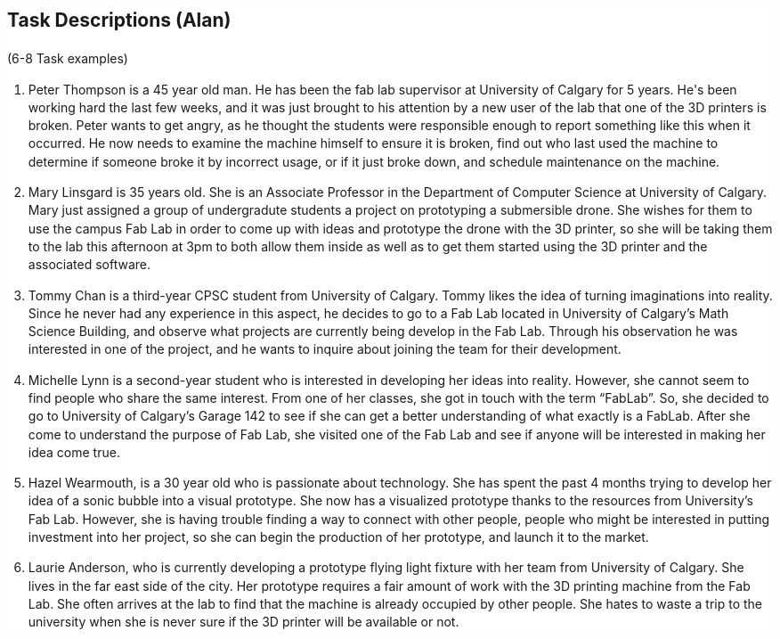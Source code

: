 
## Task Descriptions (Alan)
(6-8 Task examples)
1. Peter Thompson is a 45 year old man.  He has been the fab lab supervisor at University of Calgary for 5 years.  He's been working hard the last few weeks, and it was just brought to his attention by a new user of the lab that one of the 3D printers is broken. Peter wants to get angry, as he thought the students were responsible enough to report something like this when it occurred.  He now needs to examine the machine himself to ensure it is broken, find out who last used the machine to determine if someone broke it by incorrect usage, or if it just broke down, and schedule maintenance on the machine.

2. Mary Linsgard is 35 years old.  She is an Associate Professor in the Department of Computer Science at University of Calgary.  Mary just assigned a group of undergradute students a project on prototyping a submersible drone.  She wishes for them to use the campus Fab Lab in order to come up with ideas and prototype the drone with the 3D printer, so she will be taking them to the lab this afternoon at 3pm to both allow them inside as well as to get them started using the 3D printer and the associated software.  

3. Tommy Chan is a third-year CPSC student from University of Calgary. Tommy likes the idea of turning imaginations into reality. Since he never had any experience in this aspect, he decides to go to a Fab Lab located in University of Calgary’s Math Science Building, and observe what projects are currently being develop in the Fab Lab. Through his observation he was interested in one of the project, and he wants to inquire about joining the team for their development.

4. Michelle Lynn is a second-year student who is interested in developing her ideas into reality. However, she cannot seem to find people who share the same interest. From one of her classes, she got in touch with the term “FabLab”. So, she decided to go to University of Calgary’s Garage 142 to see if she can get a better understanding of what exactly is a FabLab. After she come to understand the purpose of Fab Lab, she visited one of the Fab Lab and see if anyone will be interested in making her idea come true.

5. Hazel Wearmouth, is a 30 year old who is passionate about technology. She has spent the past 4 months trying to develop her idea of a sonic bubble into a visual prototype. She now has a visualized prototype thanks to the resources from University’s Fab Lab. However, she is having trouble finding a way to connect with other people, people who might be interested in putting investment into her project, so she can begin the production of her prototype, and launch it to the market. 

6. Laurie Anderson, who is currently developing a prototype flying light fixture with her team from University of Calgary. She lives in the far east side of the city. Her prototype requires a fair amount of work with the 3D printing machine from the Fab Lab. She often arrives at the lab to find that the machine is already occupied by other people.  She hates to waste a trip to the university when she is never sure if the 3D printer will be available or not. 



